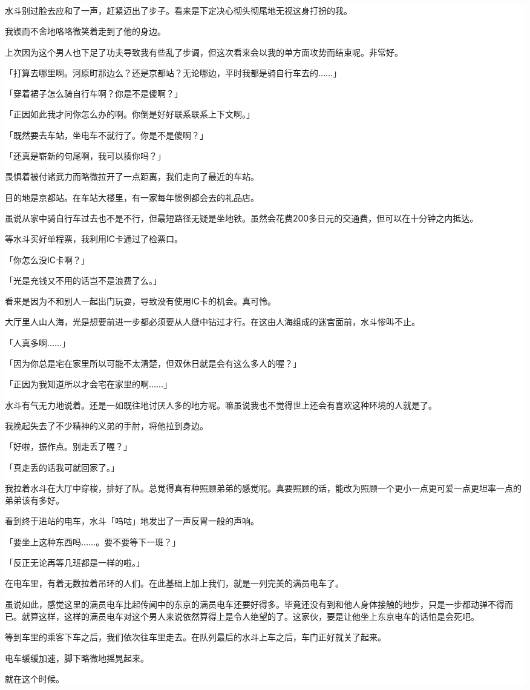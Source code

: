 水斗别过脸去应和了一声，赶紧迈出了步子。看来是下定决心彻头彻尾地无视这身打扮的我。

我锲而不舍地咯咯微笑着走到了他的身边。

上次因为这个男人也下足了功夫导致我有些乱了步调，但这次看来会以我的单方面攻势而结束呢。非常好。

「打算去哪里啊。河原町那边么？还是京都站？无论哪边，平时我都是骑自行车去的……」

「穿着裙子怎么骑自行车啊？你是不是傻啊？」

「正因如此我才问你怎么办的啊。你倒是好好联系联系上下文啊。」

「既然要去车站，坐电车不就行了。你是不是傻啊？」

「还真是崭新的句尾啊，我可以揍你吗？」

畏惧着被付诸武力而略微拉开了一点距离，我们走向了最近的车站。

目的地是京都站。在车站大楼里，有一家每年惯例都会去的礼品店。

虽说从家中骑自行车过去也不是不行，但最短路径无疑是坐地铁。虽然会花费200多日元的交通费，但可以在十分钟之内抵达。

等水斗买好单程票，我利用IC卡通过了检票口。

「你怎么没IC卡啊？」

「光是充钱又不用的话岂不是浪费了么。」

看来是因为不和别人一起出门玩耍，导致没有使用IC卡的机会。真可怜。

大厅里人山人海，光是想要前进一步都必须要从人缝中钻过才行。在这由人海组成的迷宫面前，水斗惨叫不止。

「人真多啊……」

「因为你总是宅在家里所以可能不太清楚，但双休日就是会有这么多人的喔？」

「正因为我知道所以才会宅在家里的啊……」

水斗有气无力地说着。还是一如既往地讨厌人多的地方呢。嘛虽说我也不觉得世上还会有喜欢这种环境的人就是了。

我挽起失去了不少精神的义弟的手肘，将他拉到身边。

「好啦，振作点。别走丢了喔？」

「真走丢的话我可就回家了。」

我拉着水斗在大厅中穿梭，排好了队。总觉得真有种照顾弟弟的感觉呢。真要照顾的话，能改为照顾一个更小一点更可爱一点更坦率一点的弟弟该有多好。

看到终于进站的电车，水斗「呜咕」地发出了一声反胃一般的声响。

「要坐上这种东西吗……。要不要等下一班？」

「反正无论再等几班都是一样的啦。」

在电车里，有着无数拉着吊环的人们。在此基础上加上我们，就是一列完美的满员电车了。

虽说如此，感觉这里的满员电车比起传闻中的东京的满员电车还要好得多。毕竟还没有到和他人身体接触的地步，只是一步都动弹不得而已。就算这样，这样的满员电车对这个男人来说依然算得上是令人绝望的了。这家伙，要是让他坐上东京电车的话怕是会死吧。

等到车里的乘客下车之后，我们依次往车里走去。在队列最后的水斗上车之后，车门正好就关了起来。

电车缓缓加速，脚下略微地摇晃起来。

就在这个时候。
